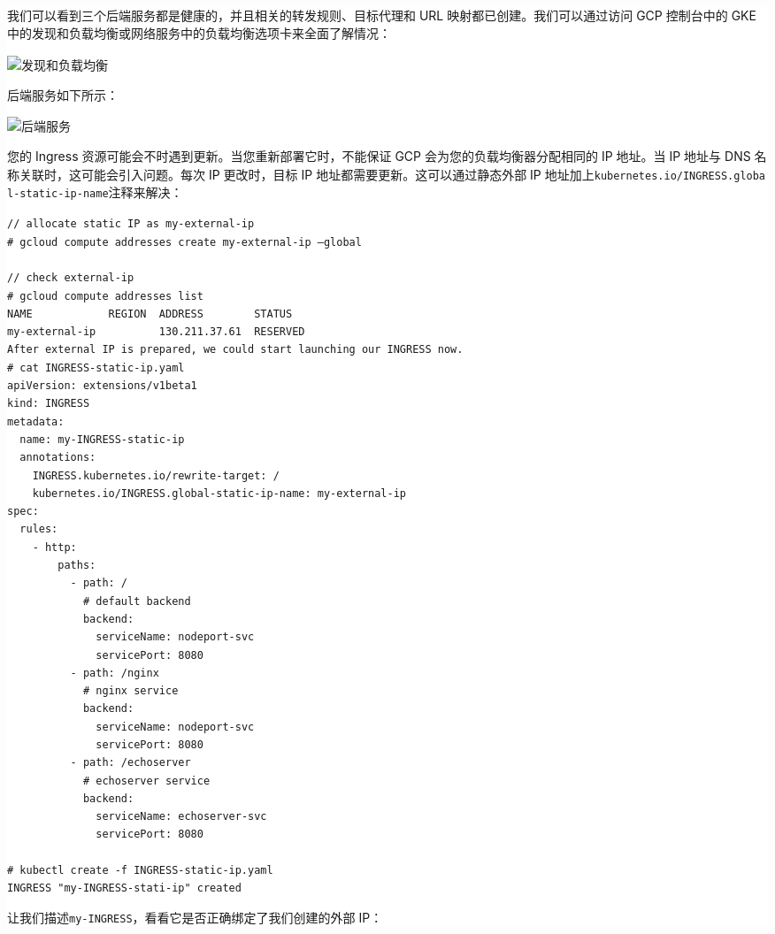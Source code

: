 我们可以看到三个后端服务都是健康的，并且相关的转发规则、目标代理和 URL 映射都已创建。我们可以通过访问 GCP 控制台中的 GKE 中的发现和负载均衡或网络服务中的负载均衡选项卡来全面了解情况：

![](https://github.com/OpenDocCN/freelearn-devops-pt2-zh/raw/master/docs/k8s-cb-2e/img/c1509f93-dc69-4e09-b6c6-0c80c63776cc.png)发现和负载均衡

后端服务如下所示：

![](https://github.com/OpenDocCN/freelearn-devops-pt2-zh/raw/master/docs/k8s-cb-2e/img/69386610-e730-4510-94ff-cda84aa27e43.png)后端服务

您的 Ingress 资源可能会不时遇到更新。当您重新部署它时，不能保证 GCP 会为您的负载均衡器分配相同的 IP 地址。当 IP 地址与 DNS 名称关联时，这可能会引入问题。每次 IP 更改时，目标 IP 地址都需要更新。这可以通过静态外部 IP 地址加上`kubernetes.io/INGRESS.global-static-ip-name`注释来解决：

```
// allocate static IP as my-external-ip
# gcloud compute addresses create my-external-ip –global

// check external-ip
# gcloud compute addresses list
NAME            REGION  ADDRESS        STATUS
my-external-ip          130.211.37.61  RESERVED
After external IP is prepared, we could start launching our INGRESS now.
# cat INGRESS-static-ip.yaml
apiVersion: extensions/v1beta1
kind: INGRESS
metadata:
  name: my-INGRESS-static-ip
  annotations:
    INGRESS.kubernetes.io/rewrite-target: /
    kubernetes.io/INGRESS.global-static-ip-name: my-external-ip
spec:
  rules:
    - http:
        paths:
          - path: /
            # default backend
            backend:
              serviceName: nodeport-svc
              servicePort: 8080
          - path: /nginx
            # nginx service
            backend:
              serviceName: nodeport-svc
              servicePort: 8080
          - path: /echoserver
            # echoserver service
            backend:
              serviceName: echoserver-svc
              servicePort: 8080

# kubectl create -f INGRESS-static-ip.yaml
INGRESS "my-INGRESS-stati-ip" created
```

让我们描述`my-INGRESS`，看看它是否正确绑定了我们创建的外部 IP：
